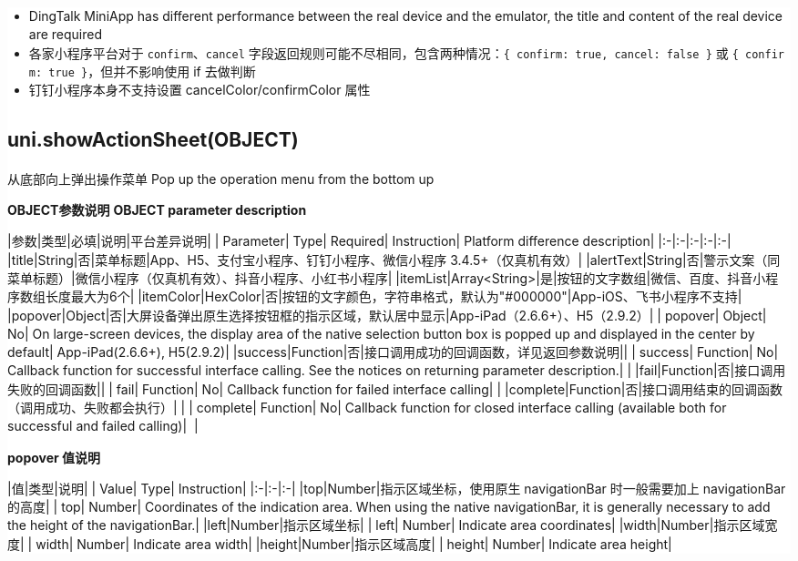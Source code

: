 - DingTalk MiniApp has different performance between the real device and the emulator, the title and content of the real device are required
- 各家小程序平台对于 `confirm`、`cancel` 字段返回规则可能不尽相同，包含两种情况：`{ confirm: true, cancel: false }` 或 `{ confirm: true }`，但并不影响使用 if 去做判断
- 钉钉小程序本身不支持设置 cancelColor/confirmColor 属性

## uni.showActionSheet(OBJECT)

从底部向上弹出操作菜单
Pop up the operation menu from the bottom up



**OBJECT参数说明**
**OBJECT parameter description**

|参数|类型|必填|说明|平台差异说明|
| Parameter| Type| Required| Instruction| Platform difference description|
|:-|:-|:-|:-|:-|
|title|String|否|菜单标题|App、H5、支付宝小程序、钉钉小程序、微信小程序 3.4.5+（仅真机有效）|
|alertText|String|否|警示文案（同菜单标题）|微信小程序（仅真机有效）、抖音小程序、小红书小程序|
|itemList|Array&lt;String&gt;|是|按钮的文字数组|微信、百度、抖音小程序数组长度最大为6个|
|itemColor|HexColor|否|按钮的文字颜色，字符串格式，默认为"#000000"|App-iOS、飞书小程序不支持|
|popover|Object|否|大屏设备弹出原生选择按钮框的指示区域，默认居中显示|App-iPad（2.6.6+）、H5（2.9.2）|
| popover| Object| No| On large-screen devices, the display area of the native selection button box is popped up and displayed in the center by default| App-iPad(2.6.6+), H5(2.9.2)|
|success|Function|否|接口调用成功的回调函数，详见返回参数说明||
| success| Function| No| Callback function for successful interface calling. See the notices on returning parameter description.| |
|fail|Function|否|接口调用失败的回调函数||
| fail| Function| No| Callback function for failed interface calling| |
|complete|Function|否|接口调用结束的回调函数（调用成功、失败都会执行）|&nbsp;|
| complete| Function| No| Callback function for closed interface calling (available both for successful and failed calling)|  |

**popover 值说明**

|值|类型|说明|
| Value| Type| Instruction|
|:-|:-|:-|
|top|Number|指示区域坐标，使用原生 navigationBar 时一般需要加上 navigationBar 的高度|
| top| Number| Coordinates of the indication area. When using the native navigationBar, it is generally necessary to add the height of the navigationBar.|
|left|Number|指示区域坐标|
| left| Number| Indicate area coordinates|
|width|Number|指示区域宽度|
| width| Number| Indicate area width|
|height|Number|指示区域高度|
| height| Number| Indicate area height|
